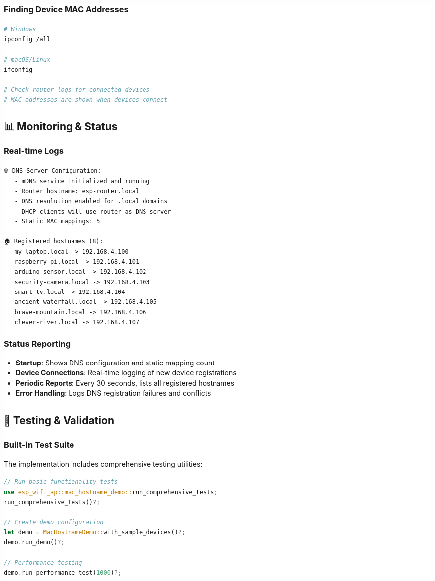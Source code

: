 ### Finding Device MAC Addresses
```bash
# Windows
ipconfig /all

# macOS/Linux  
ifconfig

# Check router logs for connected devices
# MAC addresses are shown when devices connect
```

## 📊 Monitoring & Status

### Real-time Logs
```
🌐 DNS Server Configuration:
   - mDNS service initialized and running
   - Router hostname: esp-router.local
   - DNS resolution enabled for .local domains
   - DHCP clients will use router as DNS server
   - Static MAC mappings: 5

🏠 Registered hostnames (8):
   my-laptop.local -> 192.168.4.100
   raspberry-pi.local -> 192.168.4.101
   arduino-sensor.local -> 192.168.4.102
   security-camera.local -> 192.168.4.103
   smart-tv.local -> 192.168.4.104
   ancient-waterfall.local -> 192.168.4.105
   brave-mountain.local -> 192.168.4.106
   clever-river.local -> 192.168.4.107
```

### Status Reporting
- **Startup**: Shows DNS configuration and static mapping count
- **Device Connections**: Real-time logging of new device registrations
- **Periodic Reports**: Every 30 seconds, lists all registered hostnames
- **Error Handling**: Logs DNS registration failures and conflicts

## 🧪 Testing & Validation

### Built-in Test Suite
The implementation includes comprehensive testing utilities:

```rust
// Run basic functionality tests
use esp_wifi_ap::mac_hostname_demo::run_comprehensive_tests;
run_comprehensive_tests()?;

// Create demo configuration
let demo = MacHostnameDemo::with_sample_devices()?;
demo.run_demo()?;

// Performance testing
demo.run_performance_test(1000)?;
```
